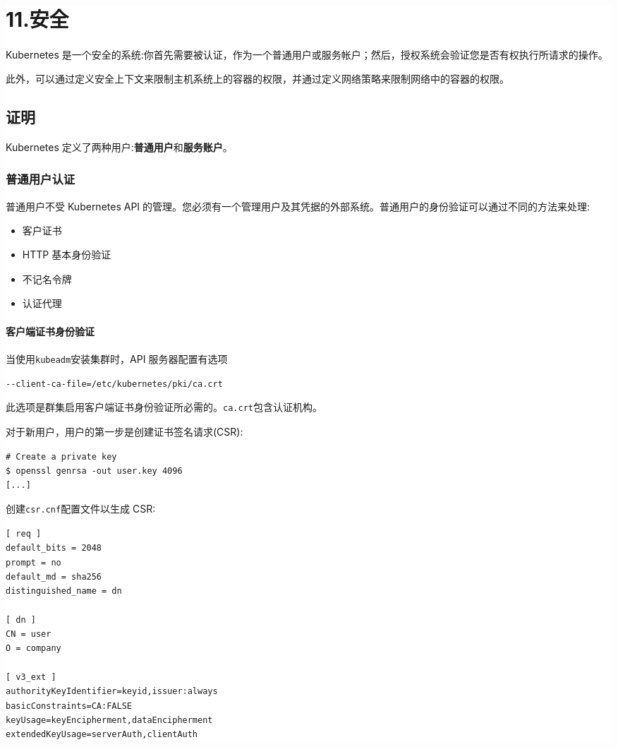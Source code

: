 # 11.安全

Kubernetes 是一个安全的系统:你首先需要被认证，作为一个普通用户或服务帐户；然后，授权系统会验证您是否有权执行所请求的操作。

此外，可以通过定义安全上下文来限制主机系统上的容器的权限，并通过定义网络策略来限制网络中的容器的权限。

## 证明

Kubernetes 定义了两种用户:**普通用户**和**服务账户**。

### 普通用户认证

普通用户不受 Kubernetes API 的管理。您必须有一个管理用户及其凭据的外部系统。普通用户的身份验证可以通过不同的方法来处理:

*   客户证书

*   HTTP 基本身份验证

*   不记名令牌

*   认证代理

#### 客户端证书身份验证

当使用`kubeadm`安装集群时，API 服务器配置有选项

```
--client-ca-file=/etc/kubernetes/pki/ca.crt

```

此选项是群集启用客户端证书身份验证所必需的。`ca.crt`包含认证机构。

对于新用户，用户的第一步是创建证书签名请求(CSR):

```
# Create a private key
$ openssl genrsa -out user.key 4096
[...]

```

创建`csr.cnf`配置文件以生成 CSR:

```
[ req ]
default_bits = 2048
prompt = no
default_md = sha256
distinguished_name = dn

[ dn ]
CN = user
O = company

[ v3_ext ]
authorityKeyIdentifier=keyid,issuer:always
basicConstraints=CA:FALSE
keyUsage=keyEncipherment,dataEncipherment
extendedKeyUsage=serverAuth,clientAuth

```
